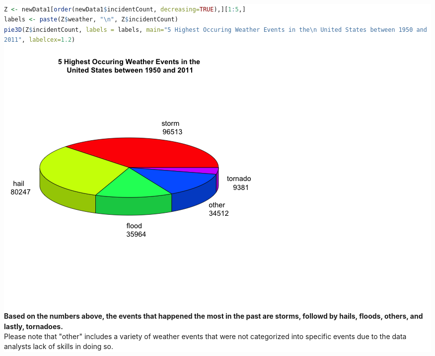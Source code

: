 ```r
Z <- newData1[order(newData1$incidentCount, decreasing=TRUE),][1:5,]
labels <- paste(Z$weather, "\n", Z$incidentCount)
pie3D(Z$incidentCount, labels = labels, main="5 Highest Occuring Weather Events in the\n United States between 1950 and 2011", labelcex=1.2)
```

![plot of chunk unnamed-chunk-19](figure/unnamed-chunk-19.png) 

**Based on the numbers above, the events that happened the most in the past are storms, followd by hails, floods, others, and lastly, tornadoes.**   
Please note that "other" includes a variety of weather events that were not categorized into specific events due to the data analysts lack of skills in doing so.
